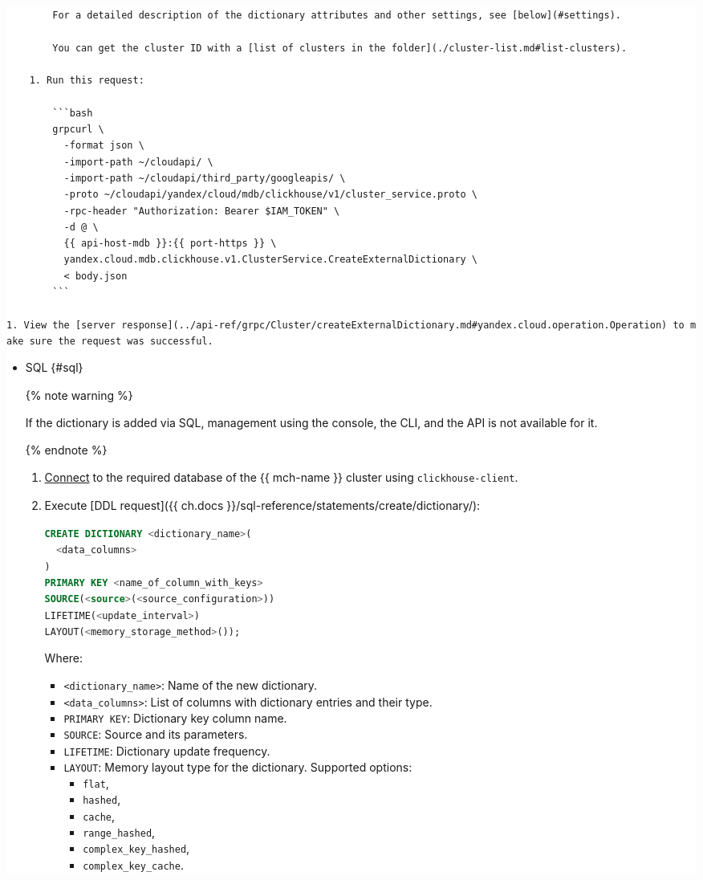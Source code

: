             For a detailed description of the dictionary attributes and other settings, see [below](#settings).

            You can get the cluster ID with a [list of clusters in the folder](./cluster-list.md#list-clusters).

        1. Run this request:

            ```bash
            grpcurl \
              -format json \
              -import-path ~/cloudapi/ \
              -import-path ~/cloudapi/third_party/googleapis/ \
              -proto ~/cloudapi/yandex/cloud/mdb/clickhouse/v1/cluster_service.proto \
              -rpc-header "Authorization: Bearer $IAM_TOKEN" \
              -d @ \
              {{ api-host-mdb }}:{{ port-https }} \
              yandex.cloud.mdb.clickhouse.v1.ClusterService.CreateExternalDictionary \
              < body.json
            ```

    1. View the [server response](../api-ref/grpc/Cluster/createExternalDictionary.md#yandex.cloud.operation.Operation) to make sure the request was successful.

- SQL {#sql}

    {% note warning %}

    If the dictionary is added via SQL, management using the console, the CLI, and the API is not available for it.

    {% endnote %}

    1. [Connect](connect/clients.md) to the required database of the {{ mch-name }} cluster using `clickhouse-client`.
    1. Execute [DDL request]({{ ch.docs }}/sql-reference/statements/create/dictionary/):

        ```sql
        CREATE DICTIONARY <dictionary_name>(
          <data_columns>
        )
        PRIMARY KEY <name_of_column_with_keys>
        SOURCE(<source>(<source_configuration>))
        LIFETIME(<update_interval>)
        LAYOUT(<memory_storage_method>());
        ```

        Where:

        * `<dictionary_name>`: Name of the new dictionary.
        * `<data_columns>`: List of columns with dictionary entries and their type.
        * `PRIMARY KEY`: Dictionary key column name.
        * `SOURCE`: Source and its parameters.
        * `LIFETIME`: Dictionary update frequency.
        * `LAYOUT`: Memory layout type for the dictionary. Supported options:
          * `flat`,
          * `hashed`,
          * `cache`,
          * `range_hashed`,
          * `complex_key_hashed`,
          * `complex_key_cache`.
